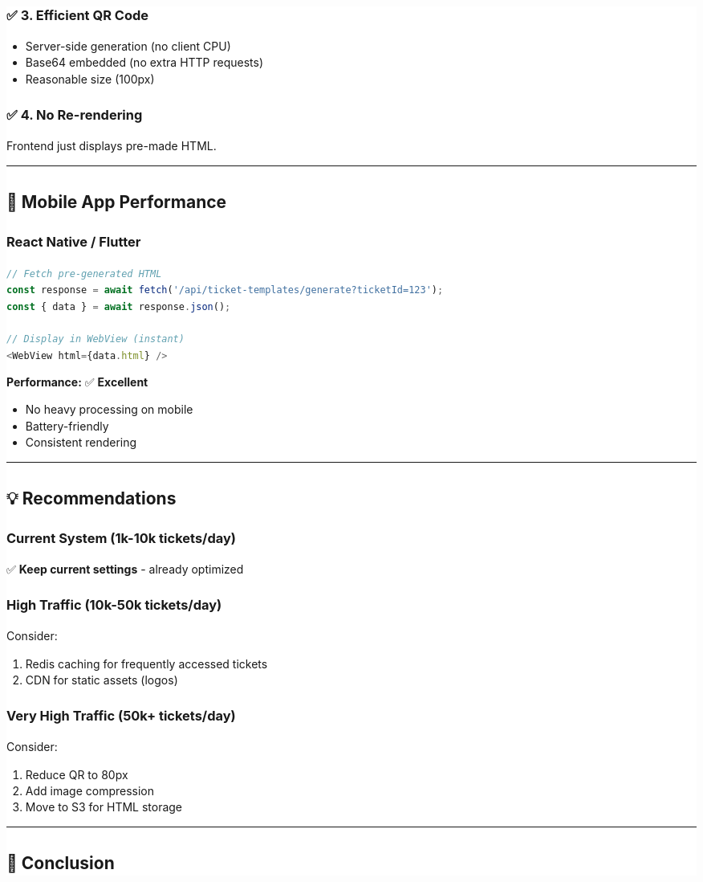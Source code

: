 ### ✅ 3. Efficient QR Code
- Server-side generation (no client CPU)
- Base64 embedded (no extra HTTP requests)
- Reasonable size (100px)

### ✅ 4. No Re-rendering
Frontend just displays pre-made HTML.

---

## 📱 Mobile App Performance

### React Native / Flutter
```javascript
// Fetch pre-generated HTML
const response = await fetch('/api/ticket-templates/generate?ticketId=123');
const { data } = await response.json();

// Display in WebView (instant)
<WebView html={data.html} />
```

**Performance:** ✅ **Excellent**
- No heavy processing on mobile
- Battery-friendly
- Consistent rendering

---

## 💡 Recommendations

### Current System (1k-10k tickets/day)
✅ **Keep current settings** - already optimized

### High Traffic (10k-50k tickets/day)
Consider:
1. Redis caching for frequently accessed tickets
2. CDN for static assets (logos)

### Very High Traffic (50k+ tickets/day)
Consider:
1. Reduce QR to 80px
2. Add image compression
3. Move to S3 for HTML storage

---

## 🎉 Conclusion
